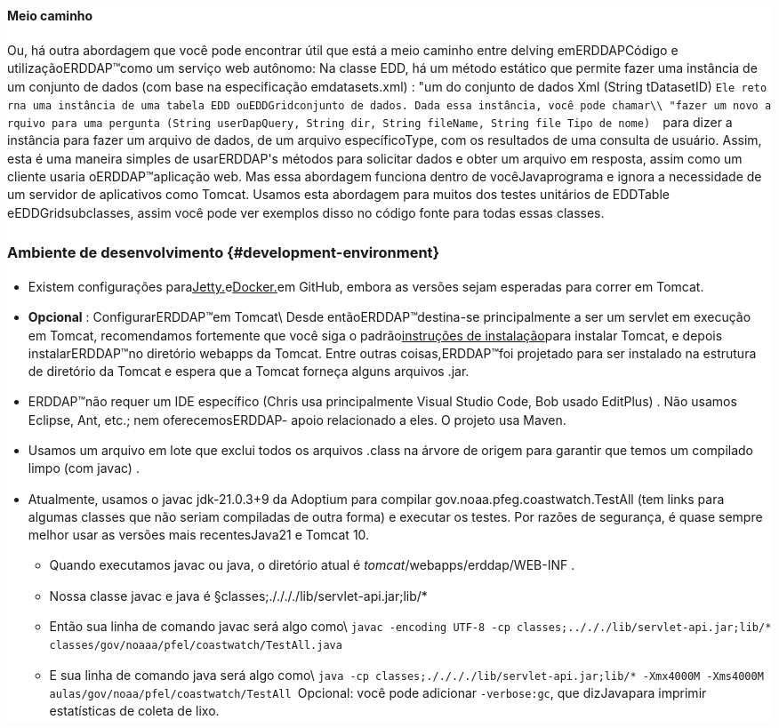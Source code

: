 
  ####  **Meio caminho** 

Ou, há outra abordagem que você pode encontrar útil que está a meio caminho entre delving emERDDAPCódigo e utilizaçãoERDDAP™como um serviço web autônomo: Na classe EDD, há um método estático que permite fazer uma instância de um conjunto de dados (com base na especificação emdatasets.xml) :
"um do conjunto de dados Xml (String tDatasetID) 
`Ele retorna uma instância de uma tabela EDD ouEDDGridconjunto de dados. Dada essa instância, você pode chamar\\
"fazer um novo arquivo para uma pergunta (String userDapQuery, String dir, String fileName, String file Tipo de nome) 
`para dizer a instância para fazer um arquivo de dados, de um arquivo específicoType, com os resultados de uma consulta de usuário. Assim, esta é uma maneira simples de usarERDDAP's métodos para solicitar dados e obter um arquivo em resposta, assim como um cliente usaria oERDDAP™aplicação web. Mas essa abordagem funciona dentro de vocêJavaprograma e ignora a necessidade de um servidor de aplicativos como Tomcat. Usamos esta abordagem para muitos dos testes unitários de EDDTable eEDDGridsubclasses, assim você pode ver exemplos disso no código fonte para todas essas classes.

###  **Ambiente de desenvolvimento**  {#development-environment} 

  - Existem configurações para[Jetty.](https://github.com/ERDDAP/erddap/blob/main/development/jetty)e[Docker.](https://github.com/ERDDAP/erddap/blob/main/development/docker)em GitHub, embora as versões sejam esperadas para correr em Tomcat.

  -  **Opcional** : ConfigurarERDDAP™em Tomcat\\
Desde entãoERDDAP™destina-se principalmente a ser um servlet em execução em Tomcat, recomendamos fortemente que você siga o padrão[instruções de instalação](/docs/server-admin/deploy-install)para instalar Tomcat, e depois instalarERDDAP™no diretório webapps da Tomcat. Entre outras coisas,ERDDAP™foi projetado para ser instalado na estrutura de diretório da Tomcat e espera que a Tomcat forneça alguns arquivos .jar.

  - ERDDAP™não requer um IDE específico (Chris usa principalmente Visual Studio Code, Bob usado EditPlus) . Não usamos Eclipse, Ant, etc.; nem oferecemosERDDAP- apoio relacionado a eles. O projeto usa Maven.

  - Usamos um arquivo em lote que exclui todos os arquivos .class na árvore de origem para garantir que temos um compilado limpo (com javac) .

  - Atualmente, usamos o javac jdk-21.0.3+9 da Adoptium para compilar gov.noaa.pfeg.coastwatch.TestAll (tem links para algumas classes que não seriam compiladas de outra forma) e executar os testes. Por razões de segurança, é quase sempre melhor usar as versões mais recentesJava21 e Tomcat 10.

    - Quando executamos javac ou java, o diretório atual é _tomcat_/webapps/erddap/WEB-INF .

    - Nossa classe javac e java é
§classes;././././lib/servlet-api.jar;lib/*

    - Então sua linha de comando javac será algo como\\
`javac -encoding UTF-8 -cp classes;../././lib/servlet-api.jar;lib/* classes/gov/noaaa/pfel/coastwatch/TestAll.java`

    - E sua linha de comando java será algo como\\
`java -cp classes;././././lib/servlet-api.jar;lib/* -Xmx4000M -Xms4000M aulas/gov/noaa/pfel/coastwatch/TestAll
`Opcional: você pode adicionar `-verbose:gc`, que dizJavapara imprimir estatísticas de coleta de lixo.
